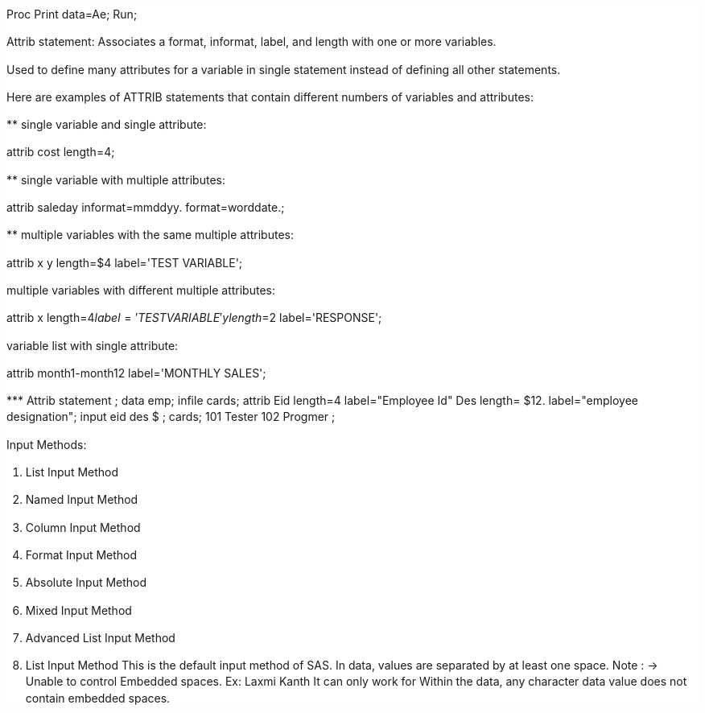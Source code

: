 Proc Print data=Ae;
Run;

Attrib statement: 
Associates a format, informat, label, and length with one or more variables.

Used to define many attributes for a variable in single statement instead of defining all other statements.

Here are examples of ATTRIB statements that contain different numbers of variables and attributes: 

** single variable and single attribute:

attrib cost length=4;

** single variable with multiple attributes:

attrib saleday informat=mmddyy.  format=worddate.;

** multiple variables with the same multiple attributes:

attrib x y length=$4 label='TEST VARIABLE';

multiple variables with different multiple attributes:

attrib x length=$4 label='TEST VARIABLE'
y length=$2 label='RESPONSE';

variable list with single attribute:

attrib month1-month12 label='MONTHLY SALES';

*** Attrib statement ;
data emp;
infile cards;
attrib  Eid length=4 label="Employee Id"  Des length= $12. label="employee designation";
input eid des $ ;
cards;
101	Tester
102	Progmer
;


Input Methods:
1) List Input Method
2) Named Input Method
3) Column Input Method
4) Format Input Method
5) Absolute Input Method
6) Mixed Input Method
7) Advanced List Input Method

1) List Input Method
	This is the default input method of SAS.
	In data, values are separated by at least one space.
Note :
-> Unable to control Embedded spaces.
Ex: Laxmi Kanth
It can only work for Within the data, any character data value does not contain embedded spaces.
